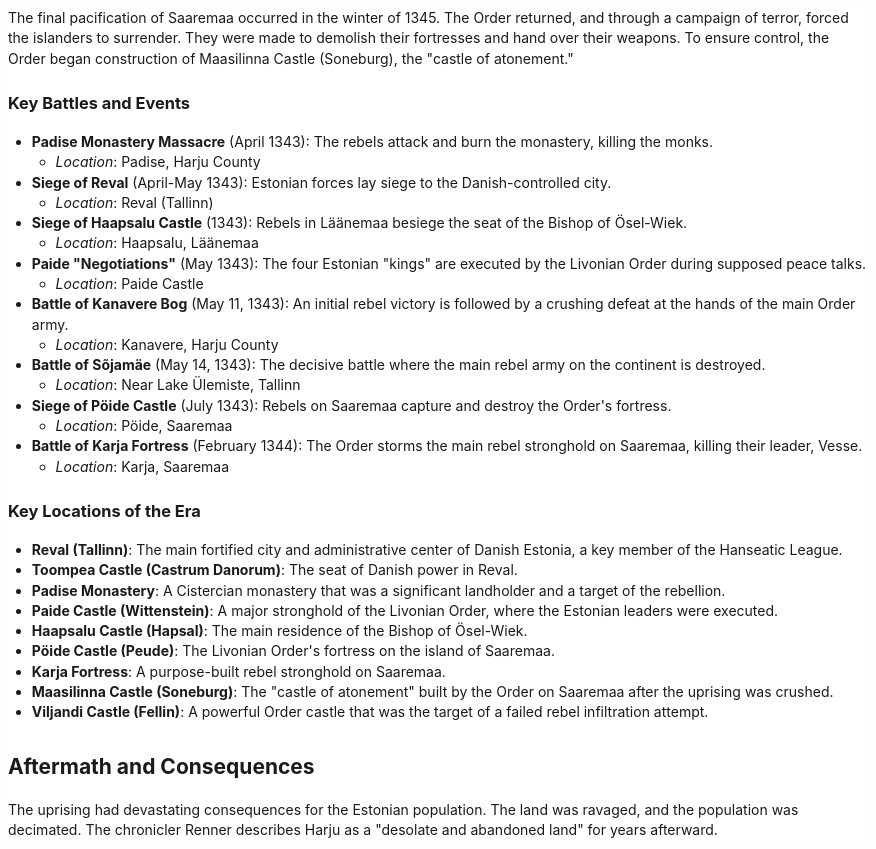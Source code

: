 The final pacification of Saaremaa occurred in the winter of 1345. The Order returned, and through a campaign of terror, forced the islanders to surrender. They were made to demolish their fortresses and hand over their weapons. To ensure control, the Order began construction of Maasilinna Castle (Soneburg), the "castle of atonement."

### Key Battles and Events

-   **Padise Monastery Massacre** (April 1343): The rebels attack and burn the monastery, killing the monks.
    -   *Location*: Padise, Harju County
-   **Siege of Reval** (April-May 1343): Estonian forces lay siege to the Danish-controlled city.
    -   *Location*: Reval (Tallinn)
-   **Siege of Haapsalu Castle** (1343): Rebels in Läänemaa besiege the seat of the Bishop of Ösel-Wiek.
    -   *Location*: Haapsalu, Läänemaa
-   **Paide "Negotiations"** (May 1343): The four Estonian "kings" are executed by the Livonian Order during supposed peace talks.
    -   *Location*: Paide Castle
-   **Battle of Kanavere Bog** (May 11, 1343): An initial rebel victory is followed by a crushing defeat at the hands of the main Order army.
    -   *Location*: Kanavere, Harju County
-   **Battle of Sõjamäe** (May 14, 1343): The decisive battle where the main rebel army on the continent is destroyed.
    -   *Location*: Near Lake Ülemiste, Tallinn
-   **Siege of Pöide Castle** (July 1343): Rebels on Saaremaa capture and destroy the Order's fortress.
    -   *Location*: Pöide, Saaremaa
-   **Battle of Karja Fortress** (February 1344): The Order storms the main rebel stronghold on Saaremaa, killing their leader, Vesse.
    -   *Location*: Karja, Saaremaa

### Key Locations of the Era

-   **Reval (Tallinn)**: The main fortified city and administrative center of Danish Estonia, a key member of the Hanseatic League.
-   **Toompea Castle (Castrum Danorum)**: The seat of Danish power in Reval.
-   **Padise Monastery**: A Cistercian monastery that was a significant landholder and a target of the rebellion.
-   **Paide Castle (Wittenstein)**: A major stronghold of the Livonian Order, where the Estonian leaders were executed.
-   **Haapsalu Castle (Hapsal)**: The main residence of the Bishop of Ösel-Wiek.
-   **Pöide Castle (Peude)**: The Livonian Order's fortress on the island of Saaremaa.
-   **Karja Fortress**: A purpose-built rebel stronghold on Saaremaa.
-   **Maasilinna Castle (Soneburg)**: The "castle of atonement" built by the Order on Saaremaa after the uprising was crushed.
-   **Viljandi Castle (Fellin)**: A powerful Order castle that was the target of a failed rebel infiltration attempt.

## Aftermath and Consequences

The uprising had devastating consequences for the Estonian population. The land was ravaged, and the population was decimated. The chronicler Renner describes Harju as a "desolate and abandoned land" for years afterward.
